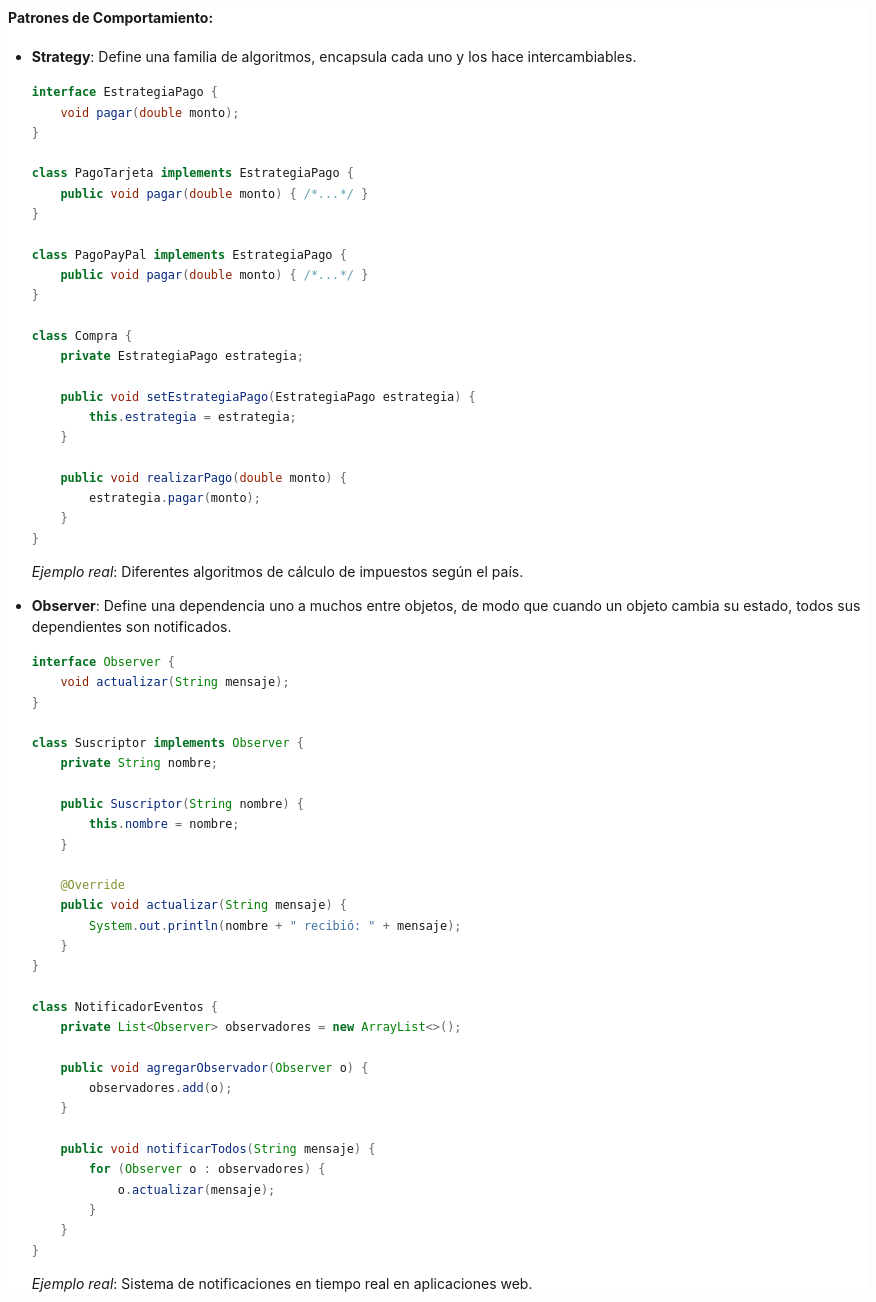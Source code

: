 #### Patrones de Comportamiento:

- **Strategy**: Define una familia de algoritmos, encapsula cada uno y los hace intercambiables.
  ```java
  interface EstrategiaPago {
      void pagar(double monto);
  }
  
  class PagoTarjeta implements EstrategiaPago {
      public void pagar(double monto) { /*...*/ }
  }
  
  class PagoPayPal implements EstrategiaPago {
      public void pagar(double monto) { /*...*/ }
  }
  
  class Compra {
      private EstrategiaPago estrategia;
      
      public void setEstrategiaPago(EstrategiaPago estrategia) {
          this.estrategia = estrategia;
      }
      
      public void realizarPago(double monto) {
          estrategia.pagar(monto);
      }
  }
  ```
  *Ejemplo real*: Diferentes algoritmos de cálculo de impuestos según el país.

- **Observer**: Define una dependencia uno a muchos entre objetos, de modo que cuando un objeto cambia su estado, todos sus dependientes son notificados.
  ```java
  interface Observer {
      void actualizar(String mensaje);
  }
  
  class Suscriptor implements Observer {
      private String nombre;
      
      public Suscriptor(String nombre) {
          this.nombre = nombre;
      }
      
      @Override
      public void actualizar(String mensaje) {
          System.out.println(nombre + " recibió: " + mensaje);
      }
  }
  
  class NotificadorEventos {
      private List<Observer> observadores = new ArrayList<>();
      
      public void agregarObservador(Observer o) {
          observadores.add(o);
      }
      
      public void notificarTodos(String mensaje) {
          for (Observer o : observadores) {
              o.actualizar(mensaje);
          }
      }
  }
  ```
  *Ejemplo real*: Sistema de notificaciones en tiempo real en aplicaciones web.